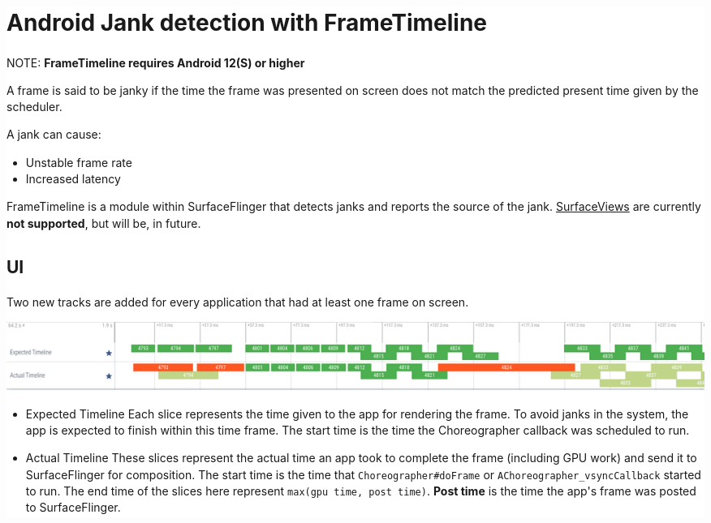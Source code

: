 # Android Jank detection with FrameTimeline

NOTE: **FrameTimeline requires Android 12(S) or higher**

A frame is said to be janky if the time the frame was presented on screen does
not match the predicted present time given by the scheduler.

A jank can cause:
* Unstable frame rate
* Increased latency

FrameTimeline is a module within SurfaceFlinger that detects janks and reports
the source of the jank.
[SurfaceViews](https://developer.android.com/reference/android/view/SurfaceView)
are currently **not supported**, but will be, in future.

## UI

Two new tracks are added for every application that had at least one frame on
screen.

![](/docs/images/frametimeline/timeline_tracks.png)

* Expected Timeline
Each slice represents the time given to the app for rendering the
frame. To avoid janks in the system, the app is expected to finish within this
time frame. The start time is the time the Choreographer callback was scheduled to run.

* Actual Timeline
These slices represent the actual time an app took to complete the frame
(including GPU work) and send it to SurfaceFlinger for composition. The start time
is the time that `Choreographer#doFrame` or `AChoreographer_vsyncCallback` started to run.
The end time of the slices here represent `max(gpu time,
post time)`. **Post time** is the time the app's frame was posted to
SurfaceFlinger.
